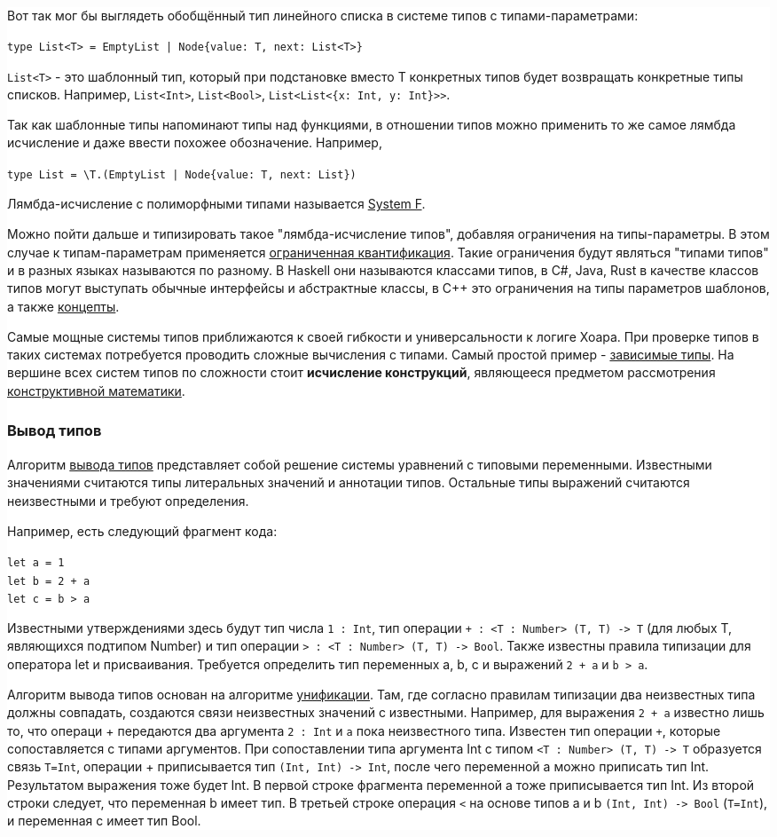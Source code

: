Вот так мог бы выглядеть обобщённый тип линейного списка в системе типов с типами-параметрами:

    type List<T> = EmptyList | Node{value: T, next: List<T>}

`List<T>` - это шаблонный тип, который при подстановке вместо T конкретных типов будет возвращать конкретные типы списков. Например, `List<Int>`, `List<Bool>`, `List<List<{x: Int, y: Int}>>`.

Так как шаблонные типы напоминают типы над функциями, в отношении типов можно применить то же самое лямбда исчисление и даже ввести похожее обозначение. Например,

    type List = \T.(EmptyList | Node{value: T, next: List})

Лямбда-исчисление с полиморфными типами называется [System F](https://ru.wikipedia.org/wiki/%D0%A1%D0%B8%D1%81%D1%82%D0%B5%D0%BC%D0%B0_F).

Можно пойти дальше и типизировать такое "лямбда-исчисление типов", добавляя ограничения на типы-параметры. В этом случае к типам-параметрам применяется [ограниченная квантификация](https://en.wikipedia.org/wiki/Bounded_quantification). Такие ограничения будут являться "типами типов" и в разных языках называются по разному. В Haskell они называются классами типов, в C#, Java, Rust в качестве классов типов могут выступать обычные интерфейсы и абстрактные классы, в C++ это ограничения на типы параметров шаблонов, а также [концепты](http://en.cppreference.com/w/cpp/language/constraints). 

Самые мощные системы типов приближаются к своей гибкости и универсальности к логиге Хоара. При проверке типов в таких системах потребуется проводить сложные вычисления с типами. Самый простой пример - [зависимые типы](https://ru.wikipedia.org/wiki/%D0%97%D0%B0%D0%B2%D0%B8%D1%81%D0%B8%D0%BC%D1%8B%D0%B9_%D1%82%D0%B8%D0%BF). На вершине всех систем типов по сложности стоит __исчисление конструкций__, являющееся предметом рассмотрения [конструктивной математики](https://ru.wikipedia.org/wiki/%D0%9A%D0%BE%D0%BD%D1%81%D1%82%D1%80%D1%83%D0%BA%D1%82%D0%B8%D0%B2%D0%BD%D0%B0%D1%8F_%D0%BC%D0%B0%D1%82%D0%B5%D0%BC%D0%B0%D1%82%D0%B8%D0%BA%D0%B0).

### Вывод типов

Алгоритм [вывода типов](https://ru.wikipedia.org/wiki/%D0%92%D1%8B%D0%B2%D0%BE%D0%B4_%D1%82%D0%B8%D0%BF%D0%BE%D0%B2) представляет собой решение системы уравнений с типовыми переменными. Известными значениями считаются типы литеральных значений и аннотации типов. Остальные типы выражений считаются неизвестными и требуют определения.

Например, есть следующий фрагмент кода:

    let a = 1
    let b = 2 + a
    let c = b > a

Известными утверждениями здесь будут тип числа `1 : Int`, тип операции `+ : <T : Number> (T, T) -> T` (для любых T, являющихся подтипом Number) и тип операции `> : <T : Number> (T, T) -> Bool`. Также известны правила типизации для оператора let и присваивания. Требуется определить тип переменных a, b, c и выражений `2 + a` и `b > a`.

Алгоритм вывода типов основан на алгоритме [унификации](https://ru.wikipedia.org/wiki/%D0%A7%D0%B0%D1%81%D1%82%D0%BD%D1%8B%D0%B9_%D1%81%D0%BB%D1%83%D1%87%D0%B0%D0%B9_%D1%84%D0%BE%D1%80%D0%BC%D1%83%D0%BB%D1%8B). Там, где согласно правилам типизации два неизвестных типа должны совпадать, создаются связи неизвестных значений с известными. Например, для выражения `2 + a` известно лишь то, что операци + передаются два аргумента `2 : Int` и `a` пока неизвестного типа. Известен тип операции `+`, которые сопоставляется с типами аргументов. При сопоставлении типа аргумента Int с типом `<T : Number> (T, T) -> T` образуется связь `T=Int`, операции + приписывается тип `(Int, Int) -> Int`, после чего переменной a можно приписать тип Int. Результатом выражения тоже будет Int. В первой строке фрагмента переменной a тоже приписывается тип Int. Из второй строки следует, что переменная b имеет тип. В третьей строке операция `<` на основе типов a и b `(Int, Int) -> Bool` (`T=Int`), и переменная c имеет тип Bool.
